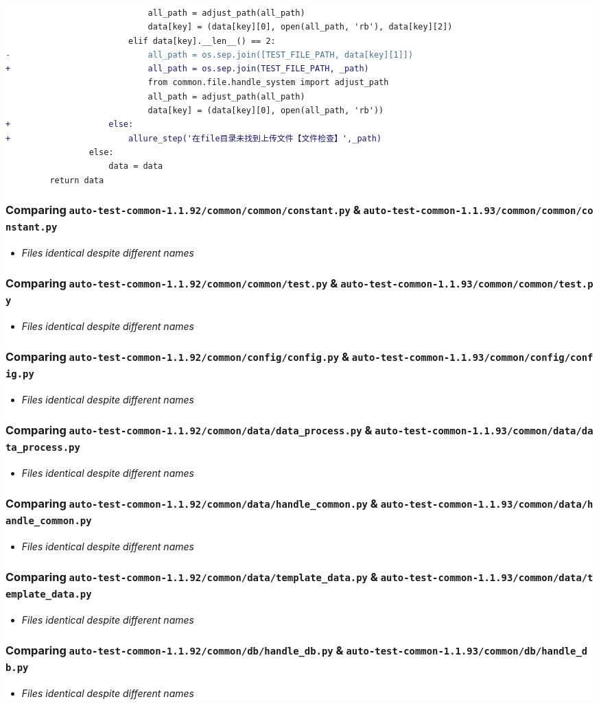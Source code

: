 ```diff
                             all_path = adjust_path(all_path)
                             data[key] = (data[key][0], open(all_path, 'rb'), data[key][2])
                         elif data[key].__len__() == 2:
-                            all_path = os.sep.join([TEST_FILE_PATH, data[key][1]])
+                            all_path = os.sep.join(TEST_FILE_PATH, _path)
                             from common.file.handle_system import adjust_path
                             all_path = adjust_path(all_path)
                             data[key] = (data[key][0], open(all_path, 'rb'))
+                    else:
+                        allure_step('在file目录未找到上传文件【文件检查】',_path)
                 else:
                     data = data
         return data
```

### Comparing `auto-test-common-1.1.92/common/common/constant.py` & `auto-test-common-1.1.93/common/common/constant.py`

 * *Files identical despite different names*

### Comparing `auto-test-common-1.1.92/common/common/test.py` & `auto-test-common-1.1.93/common/common/test.py`

 * *Files identical despite different names*

### Comparing `auto-test-common-1.1.92/common/config/config.py` & `auto-test-common-1.1.93/common/config/config.py`

 * *Files identical despite different names*

### Comparing `auto-test-common-1.1.92/common/data/data_process.py` & `auto-test-common-1.1.93/common/data/data_process.py`

 * *Files identical despite different names*

### Comparing `auto-test-common-1.1.92/common/data/handle_common.py` & `auto-test-common-1.1.93/common/data/handle_common.py`

 * *Files identical despite different names*

### Comparing `auto-test-common-1.1.92/common/data/template_data.py` & `auto-test-common-1.1.93/common/data/template_data.py`

 * *Files identical despite different names*

### Comparing `auto-test-common-1.1.92/common/db/handle_db.py` & `auto-test-common-1.1.93/common/db/handle_db.py`

 * *Files identical despite different names*
